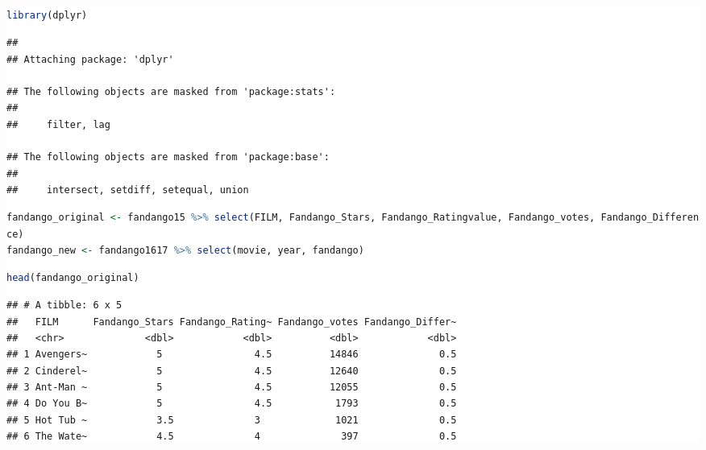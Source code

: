 ``` r
library(dplyr)
```

    ## 
    ## Attaching package: 'dplyr'

    ## The following objects are masked from 'package:stats':
    ## 
    ##     filter, lag

    ## The following objects are masked from 'package:base':
    ## 
    ##     intersect, setdiff, setequal, union

``` r
fandango_original <- fandango15 %>% select(FILM, Fandango_Stars, Fandango_Ratingvalue, Fandango_votes, Fandango_Difference)
fandango_new <- fandango1617 %>% select(movie, year, fandango)
```

``` r
head(fandango_original)
```

    ## # A tibble: 6 x 5
    ##   FILM      Fandango_Stars Fandango_Rating~ Fandango_votes Fandango_Differ~
    ##   <chr>              <dbl>            <dbl>          <dbl>            <dbl>
    ## 1 Avengers~            5                4.5          14846              0.5
    ## 2 Cinderel~            5                4.5          12640              0.5
    ## 3 Ant-Man ~            5                4.5          12055              0.5
    ## 4 Do You B~            5                4.5           1793              0.5
    ## 5 Hot Tub ~            3.5              3             1021              0.5
    ## 6 The Wate~            4.5              4              397              0.5
